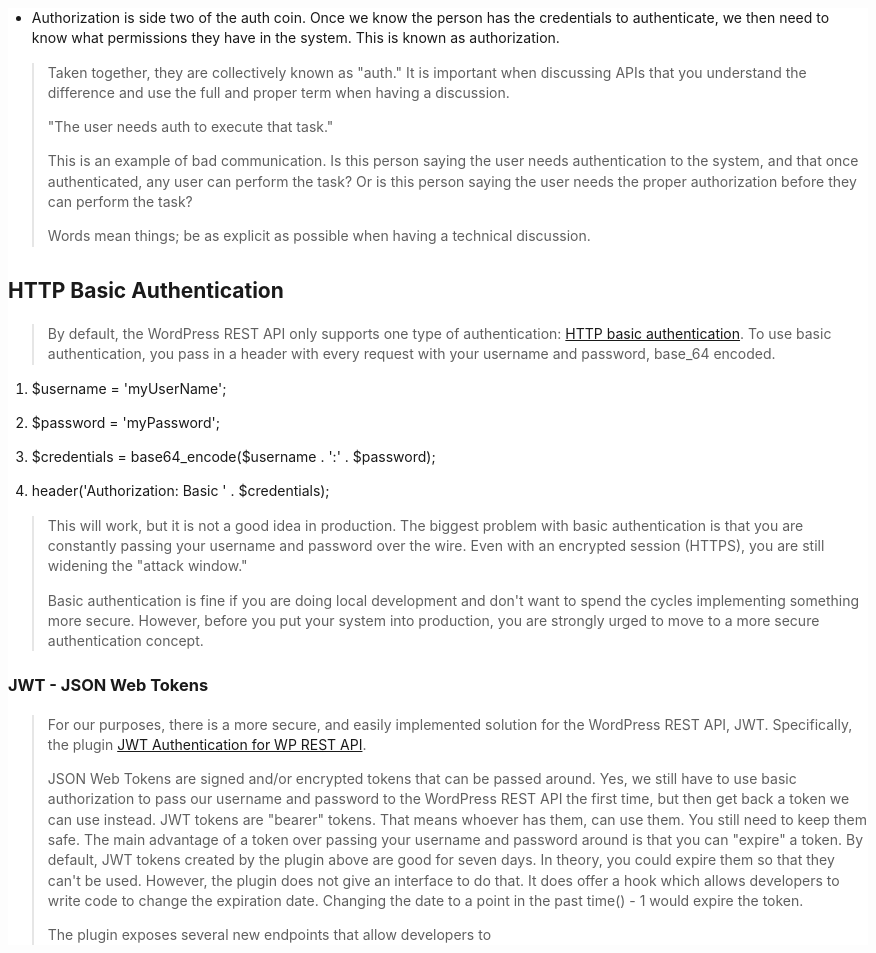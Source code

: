 -   Authorization is side two of the auth coin. Once we know the person
    has the credentials to authenticate, we then need to know what
    permissions they have in the system. This is known as authorization.

> Taken together, they are collectively known as "auth." It is important
> when discussing APIs that you understand the difference and use the
> full and proper term when having a discussion.
>
> "The user needs auth to execute that task."
>
> This is an example of bad communication. Is this person saying the
> user needs authentication to the system, and that once authenticated,
> any user can perform the task? Or is this person saying the user needs
> the proper authorization before they can perform the task?
>
> Words mean things; be as explicit as possible when having a technical
> discussion.

## HTTP Basic Authentication

> By default, the WordPress REST API only supports one type of
> authentication: [HTTP basic
> authentication](https://en.wikipedia.org/wiki/Basic_access_authentication).
> To use basic authentication, you pass in a header with every request
> with your username and password, base_64 encoded.

1.  \$username = \'myUserName\';

2.  \$password = \'myPassword\';

3.  \$credentials = base64_encode(\$username . \':\' . \$password);

4.  header(\'Authorization: Basic \' . \$credentials);

> This will work, but it is not a good idea in production. The biggest
> problem with basic authentication is that you are constantly passing
> your username and password over the wire. Even with an encrypted
> session (HTTPS), you are still widening the "attack window."
>
> Basic authentication is fine if you are doing local development and
> don't want to spend the cycles implementing something more secure.
> However, before you put your system into production, you are strongly
> urged to move to a more secure authentication concept.

### JWT - JSON Web Tokens

> For our purposes, there is a more secure, and easily implemented
> solution for the WordPress REST API, JWT. Specifically, the plugin
> [JWT Authentication for WP REST
> API](https://wordpress.org/plugins/jwt-authentication-for-wp-rest-api/).
>
> JSON Web Tokens are signed and/or encrypted tokens that can be passed
> around. Yes, we still have to use basic authorization to pass our
> username and password to the WordPress REST API the first time, but
> then get back a token we can use instead. JWT tokens are "bearer"
> tokens. That means whoever has them, can use them. You still need to
> keep them safe. The main advantage of a token over passing your
> username and password around is that you can "expire" a token. By
> default, JWT tokens created by the plugin above are good for seven
> days. In theory, you could expire them so that they can't be used.
> However, the plugin does not give an interface to do that. It does
> offer a hook which allows developers to write code to change the
> expiration date. Changing the date to a point in the past time() - 1
> would expire the token.
>
> The plugin exposes several new endpoints that allow developers to